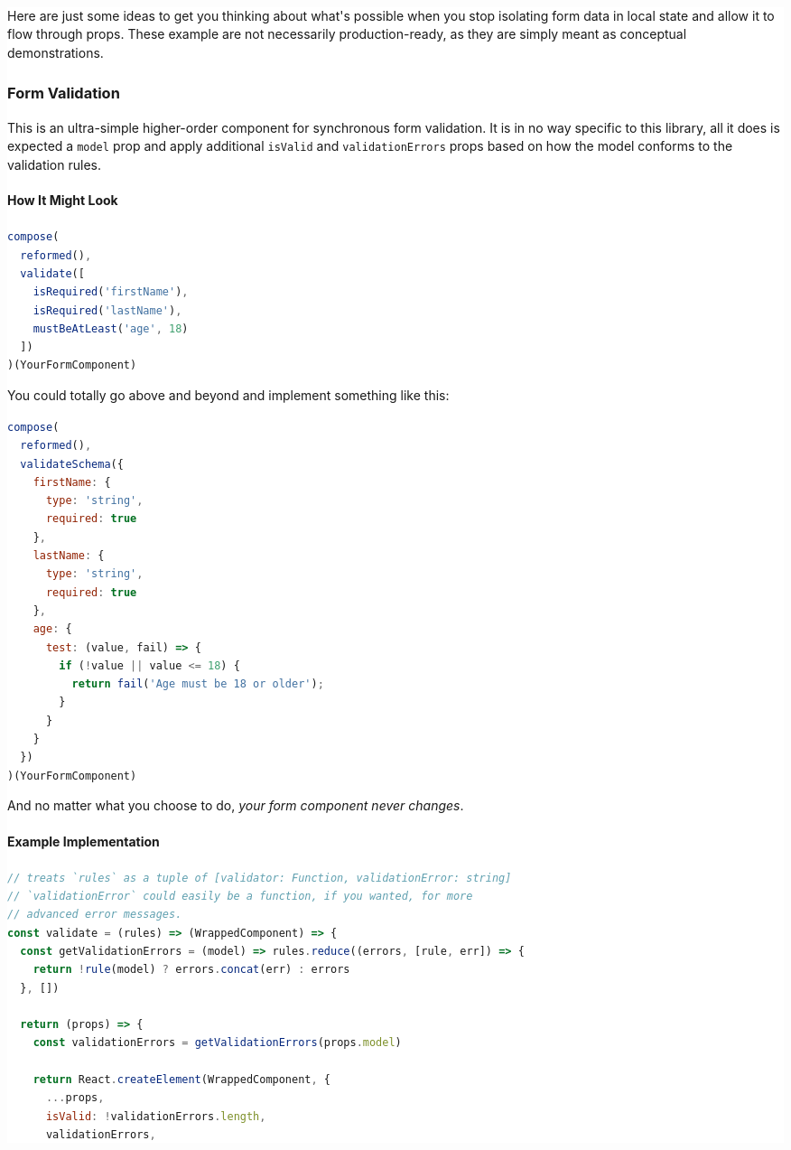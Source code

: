 Here are just some ideas to get you thinking about what's possible when you stop isolating form data in local state and allow it to flow through props. These example are not necessarily production-ready, as they are simply meant as conceptual demonstrations.

### Form Validation

This is an ultra-simple higher-order component for synchronous form validation. It is in no way specific to this library, all it does is expected a `model` prop and apply additional `isValid` and `validationErrors` props based on how the model conforms to the validation rules.

#### How It Might Look
```js
compose(
  reformed(),
  validate([
    isRequired('firstName'),
    isRequired('lastName'),
    mustBeAtLeast('age', 18)
  ])
)(YourFormComponent)
```

You could totally go above and beyond and implement something like this:

```js
compose(
  reformed(),
  validateSchema({
    firstName: {
      type: 'string',
      required: true
    },
    lastName: {
      type: 'string',
      required: true
    },
    age: {
      test: (value, fail) => {
        if (!value || value <= 18) {
          return fail('Age must be 18 or older');
        }
      }
    }
  })
)(YourFormComponent)
```

And no matter what you choose to do, _your form component never changes_.

#### Example Implementation
```js
// treats `rules` as a tuple of [validator: Function, validationError: string]
// `validationError` could easily be a function, if you wanted, for more
// advanced error messages.
const validate = (rules) => (WrappedComponent) => {
  const getValidationErrors = (model) => rules.reduce((errors, [rule, err]) => {
    return !rule(model) ? errors.concat(err) : errors
  }, [])

  return (props) => {
    const validationErrors = getValidationErrors(props.model)

    return React.createElement(WrappedComponent, {
      ...props,
      isValid: !validationErrors.length,
      validationErrors,
```